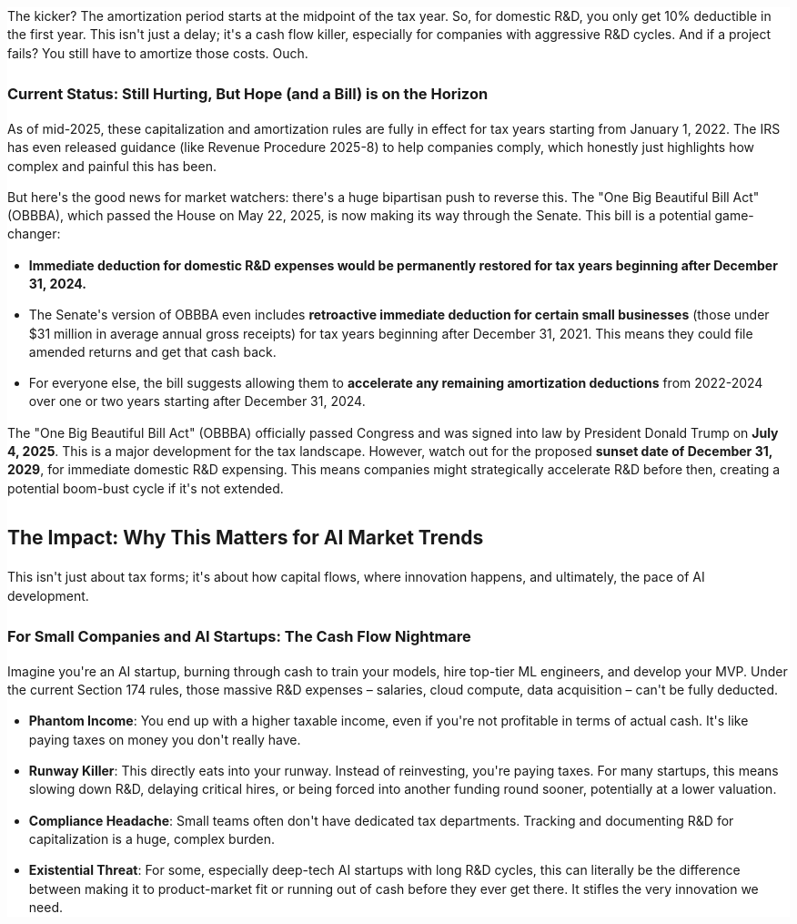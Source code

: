 The kicker? The amortization period starts at the midpoint of the tax year. So, for domestic R&D, you only get 10% deductible in the first year. This isn't just a delay; it's a cash flow killer, especially for companies with aggressive R&D cycles. And if a project fails? You still have to amortize those costs. Ouch.

### Current Status: Still Hurting, But Hope (and a Bill) is on the Horizon
As of mid-2025, these capitalization and amortization rules are fully in effect for tax years starting from January 1, 2022. The IRS has even released guidance (like Revenue Procedure 2025-8) to help companies comply, which honestly just highlights how complex and painful this has been.

But here's the good news for market watchers: there's a huge bipartisan push to reverse this. The "One Big Beautiful Bill Act" (OBBBA), which passed the House on May 22, 2025, is now making its way through the Senate. This bill is a potential game-changer:

- **Immediate deduction for domestic R&D expenses would be permanently restored for tax years beginning after December 31, 2024.**

- The Senate's version of OBBBA even includes **retroactive immediate deduction for certain small businesses** (those under $31 million in average annual gross receipts) for tax years beginning after December 31, 2021. This means they could file amended returns and get that cash back.

- For everyone else, the bill suggests allowing them to **accelerate any remaining amortization deductions** from 2022-2024 over one or two years starting after December 31, 2024.

The "One Big Beautiful Bill Act" (OBBBA) officially passed Congress and was signed into law by President Donald Trump on **July 4, 2025**. This is a major development for the tax landscape. However, watch out for the proposed **sunset date of December 31, 2029**, for immediate domestic R&D expensing. This means companies might strategically accelerate R&D before then, creating a potential boom-bust cycle if it's not extended.

## The Impact: Why This Matters for AI Market Trends
This isn't just about tax forms; it's about how capital flows, where innovation happens, and ultimately, the pace of AI development.

### For Small Companies and AI Startups: The Cash Flow Nightmare
Imagine you're an AI startup, burning through cash to train your models, hire top-tier ML engineers, and develop your MVP. Under the current Section 174 rules, those massive R&D expenses – salaries, cloud compute, data acquisition – can't be fully deducted.

- **Phantom Income**: You end up with a higher taxable income, even if you're not profitable in terms of actual cash. It's like paying taxes on money you don't really have.

- **Runway Killer**: This directly eats into your runway. Instead of reinvesting, you're paying taxes. For many startups, this means slowing down R&D, delaying critical hires, or being forced into another funding round sooner, potentially at a lower valuation.

- **Compliance Headache**: Small teams often don't have dedicated tax departments. Tracking and documenting R&D for capitalization is a huge, complex burden.

- **Existential Threat**: For some, especially deep-tech AI startups with long R&D cycles, this can literally be the difference between making it to product-market fit or running out of cash before they ever get there. It stifles the very innovation we need.

